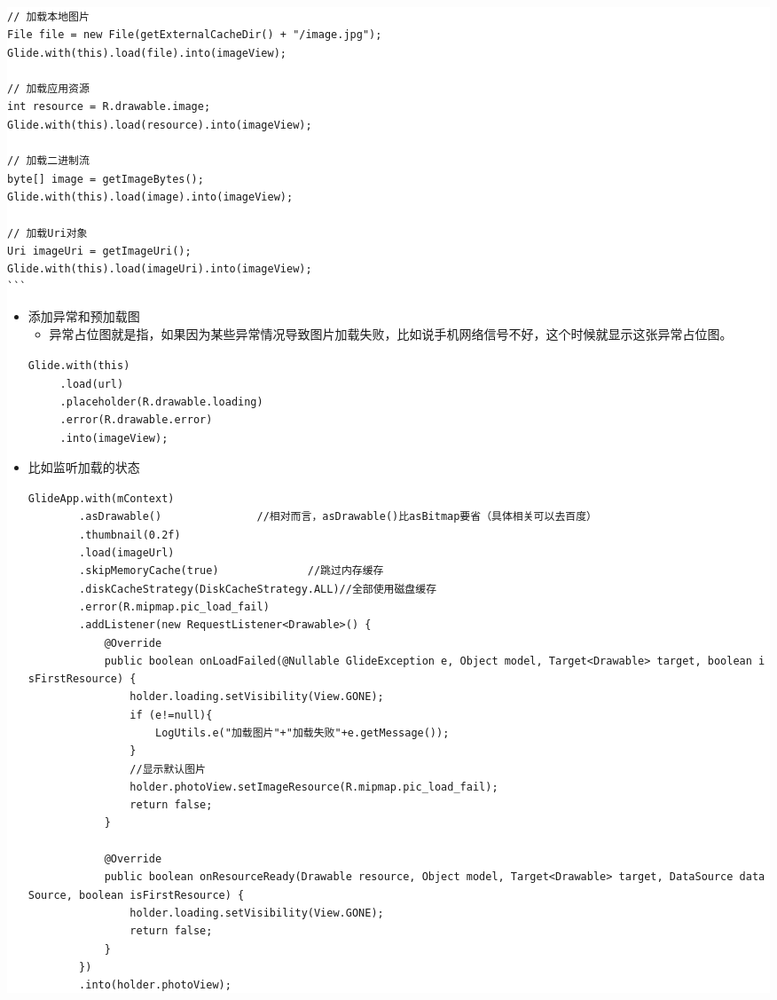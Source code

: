     // 加载本地图片
    File file = new File(getExternalCacheDir() + "/image.jpg");
    Glide.with(this).load(file).into(imageView);
    
    // 加载应用资源
    int resource = R.drawable.image;
    Glide.with(this).load(resource).into(imageView);
    
    // 加载二进制流
    byte[] image = getImageBytes();
    Glide.with(this).load(image).into(imageView);
    
    // 加载Uri对象
    Uri imageUri = getImageUri();
    Glide.with(this).load(imageUri).into(imageView);
    ```
- 添加异常和预加载图
    - 异常占位图就是指，如果因为某些异常情况导致图片加载失败，比如说手机网络信号不好，这个时候就显示这张异常占位图。
    ```
    Glide.with(this)
         .load(url)
         .placeholder(R.drawable.loading)
         .error(R.drawable.error)
         .into(imageView);
    ```
- 比如监听加载的状态
    ```
    GlideApp.with(mContext)
            .asDrawable()               //相对而言，asDrawable()比asBitmap要省（具体相关可以去百度）
            .thumbnail(0.2f)
            .load(imageUrl)
            .skipMemoryCache(true)              //跳过内存缓存
            .diskCacheStrategy(DiskCacheStrategy.ALL)//全部使用磁盘缓存
            .error(R.mipmap.pic_load_fail)
            .addListener(new RequestListener<Drawable>() {
                @Override
                public boolean onLoadFailed(@Nullable GlideException e, Object model, Target<Drawable> target, boolean isFirstResource) {
                    holder.loading.setVisibility(View.GONE);
                    if (e!=null){
                        LogUtils.e("加载图片"+"加载失败"+e.getMessage());
                    }
                    //显示默认图片
                    holder.photoView.setImageResource(R.mipmap.pic_load_fail);
                    return false;
                }
    
                @Override
                public boolean onResourceReady(Drawable resource, Object model, Target<Drawable> target, DataSource dataSource, boolean isFirstResource) {
                    holder.loading.setVisibility(View.GONE);
                    return false;
                }
            })
            .into(holder.photoView);
    ```
